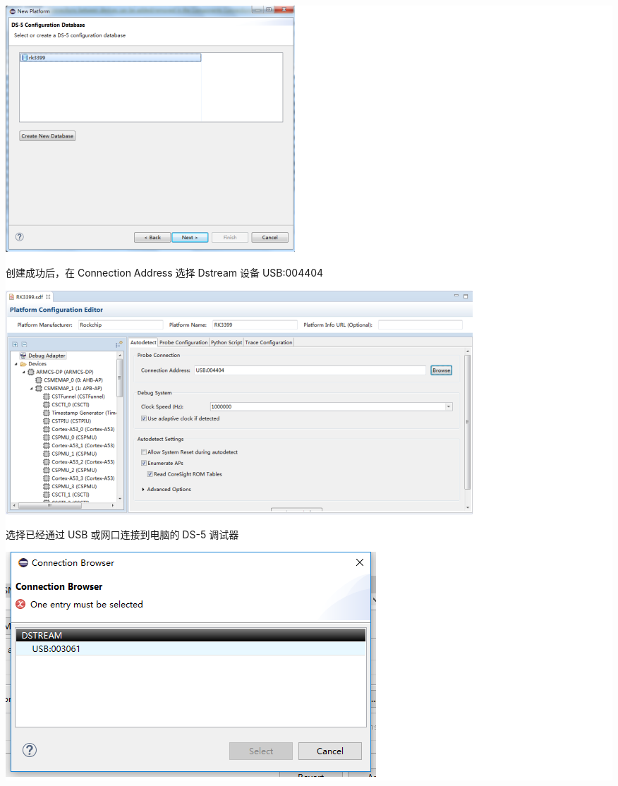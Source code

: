 ![img](Rockchip_Developer_Guide_DS5/wps3D2B.tmpdebug.png)

创建成功后，在 Connection Address 选择 Dstream 设备 USB:004404

![img](Rockchip_Developer_Guide_DS5/wps3D2C.tmpdebug.png)

选择已经通过 USB 或网口连接到电脑的 DS-5 调试器

![Alt text](Rockchip_Developer_Guide_DS5/39bbc86f-ec27-4a4a-b96e-904d9349050edebug.png)

